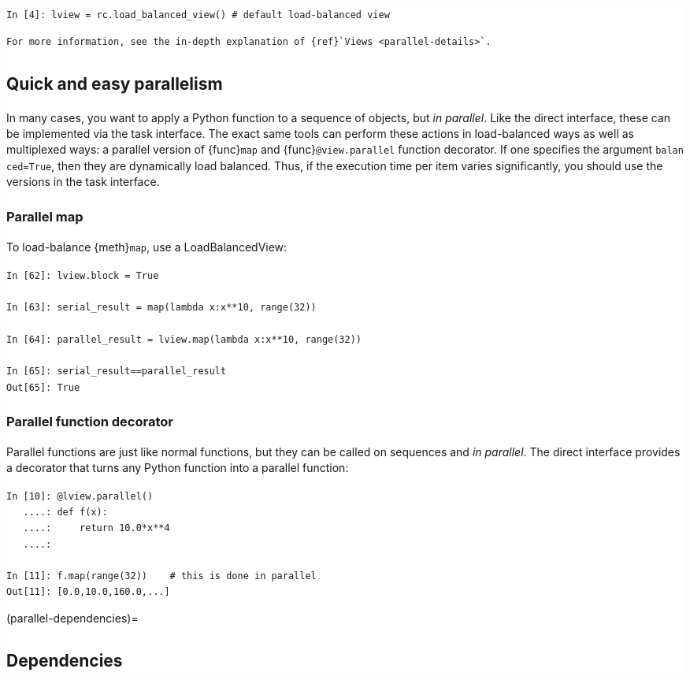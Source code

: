 ```ipython
In [4]: lview = rc.load_balanced_view() # default load-balanced view
```

```{seealso}
For more information, see the in-depth explanation of {ref}`Views <parallel-details>`.
```

## Quick and easy parallelism

In many cases, you want to apply a Python function to a sequence of
objects, but _in parallel_. Like the direct interface, these can be
implemented via the task interface. The exact same tools can perform these
actions in load-balanced ways as well as multiplexed ways: a parallel version
of {func}`map` and {func}`@view.parallel` function decorator. If one specifies the
argument `balanced=True`, then they are dynamically load balanced. Thus, if the
execution time per item varies significantly, you should use the versions in
the task interface.

### Parallel map

To load-balance {meth}`map`, use a LoadBalancedView:

```ipython
In [62]: lview.block = True

In [63]: serial_result = map(lambda x:x**10, range(32))

In [64]: parallel_result = lview.map(lambda x:x**10, range(32))

In [65]: serial_result==parallel_result
Out[65]: True
```

### Parallel function decorator

Parallel functions are just like normal functions, but they can be called on
sequences and _in parallel_. The direct interface provides a decorator
that turns any Python function into a parallel function:

```ipython
In [10]: @lview.parallel()
   ....: def f(x):
   ....:     return 10.0*x**4
   ....:

In [11]: f.map(range(32))    # this is done in parallel
Out[11]: [0.0,10.0,160.0,...]
```

(parallel-dependencies)=

## Dependencies
